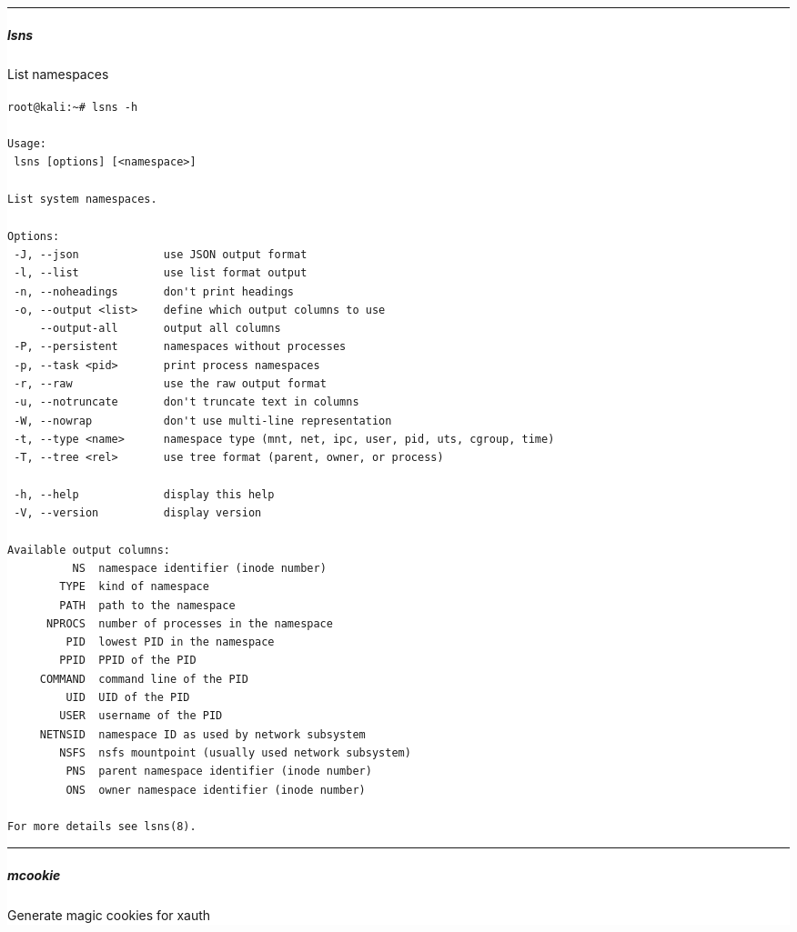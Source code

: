  - - -
 
 ##### lsns
 
 List namespaces
 
 ```
 root@kali:~# lsns -h
 
 Usage:
  lsns [options] [<namespace>]
 
 List system namespaces.
 
 Options:
  -J, --json             use JSON output format
  -l, --list             use list format output
  -n, --noheadings       don't print headings
  -o, --output <list>    define which output columns to use
      --output-all       output all columns
  -P, --persistent       namespaces without processes
  -p, --task <pid>       print process namespaces
  -r, --raw              use the raw output format
  -u, --notruncate       don't truncate text in columns
  -W, --nowrap           don't use multi-line representation
  -t, --type <name>      namespace type (mnt, net, ipc, user, pid, uts, cgroup, time)
  -T, --tree <rel>       use tree format (parent, owner, or process)
 
  -h, --help             display this help
  -V, --version          display version
 
 Available output columns:
           NS  namespace identifier (inode number)
         TYPE  kind of namespace
         PATH  path to the namespace
       NPROCS  number of processes in the namespace
          PID  lowest PID in the namespace
         PPID  PPID of the PID
      COMMAND  command line of the PID
          UID  UID of the PID
         USER  username of the PID
      NETNSID  namespace ID as used by network subsystem
         NSFS  nsfs mountpoint (usually used network subsystem)
          PNS  parent namespace identifier (inode number)
          ONS  owner namespace identifier (inode number)
 
 For more details see lsns(8).
 ```
 
 - - -
 
 ##### mcookie
 
 Generate magic cookies for xauth
 